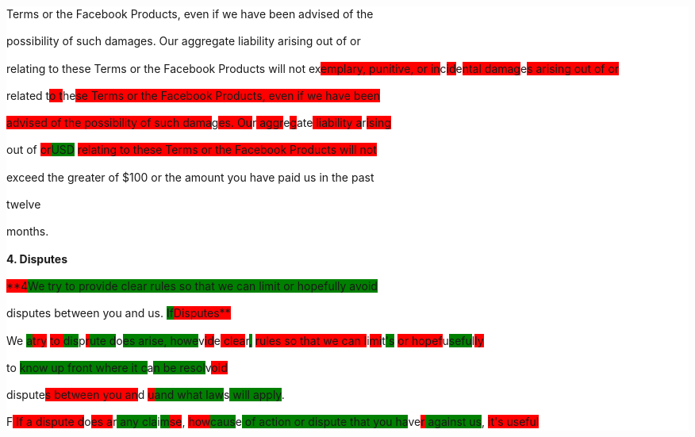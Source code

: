 Terms or the Facebook Products, even if we have been advised of the

possibility of such damages. Our aggregate liability arising out of or

relating to these Terms or the Facebook Products will not </span>ex<span style="background-color: red;">emplary, punitive, or in</span>c<span style="background-color: red;">id</span>e<span style="background-color: red;">ntal damag</span>e<span style="background-color: red;">s arising out of or

relate</span>d t<span style="background-color: red;">o t</span>he<span style="background-color: red;">se Terms or the Facebook Products, even if we have been</span>

<span style="background-color: red;">advised of the possibility of such dama</span>g<span style="background-color: red;">es. Ou</span>r<span style="background-color: red;"> aggr</span>e<span style="background-color: red;">g</span>ate<span style="background-color: red;"> liability a</span>r<span style="background-color: red;">ising

out</span> of <span style="background-color: red;">or</span><span style="background-color: green;">USD</span> <span style="background-color: red;">relating to these Terms or the Facebook Products will not

exceed the greater of $</span>100 or the amount you have paid us in the past<span style="background-color: green;"> </span><span style="background-color: red;">

</span>twelve<span style="background-color: red;"> </span><span style="background-color: green;">

</span>months.

**4. Disputes**

<span style="background-color: red;">**4</span><span style="background-color: green;">We try to provide clear rules so that we can limit or hopefully avoid

disputes between you and us</span>. <span style="background-color: green;">If</span><span style="background-color: red;">Disputes**

We</span> <span style="background-color: green;">a</span><span style="background-color: red;">try</span> <span style="background-color: red;">to </span><span style="background-color: green;">dis</span>p<span style="background-color: red;">r</span><span style="background-color: green;">ute d</span>o<span style="background-color: green;">es arise, howe</span>v<span style="background-color: red;">id</span>e<span style="background-color: red;"> clea</span>r<span style="background-color: green;">,</span> <span style="background-color: red;">rules so that we can l</span>i<span style="background-color: red;">mi</span>t<span style="background-color: green;">'s</span> <span style="background-color: red;">or hopef</span>u<span style="background-color: green;">sefu</span>l<span style="background-color: red;">ly</span><span style="background-color: green;">

to</span> <span style="background-color: green;">know up front where it c</span>a<span style="background-color: green;">n be resol</span>v<span style="background-color: red;">oid

disput</span>e<span style="background-color: red;">s between you an</span>d <span style="background-color: red;">u</span><span style="background-color: green;">and what law</span>s<span style="background-color: green;"> will apply</span>.<span style="background-color: green;">

F</span><span style="background-color: red;"> If a dispute d</span>o<span style="background-color: red;">es a</span>r<span style="background-color: green;"> any cla</span>i<span style="background-color: green;">m</span><span style="background-color: red;">se</span>, <span style="background-color: red;">how</span><span style="background-color: green;">caus</span>e<span style="background-color: green;"> of action or dispute that you ha</span>ve<span style="background-color: red;">r</span><span style="background-color: green;"> against us</span>, <span style="background-color: red;">it's useful
